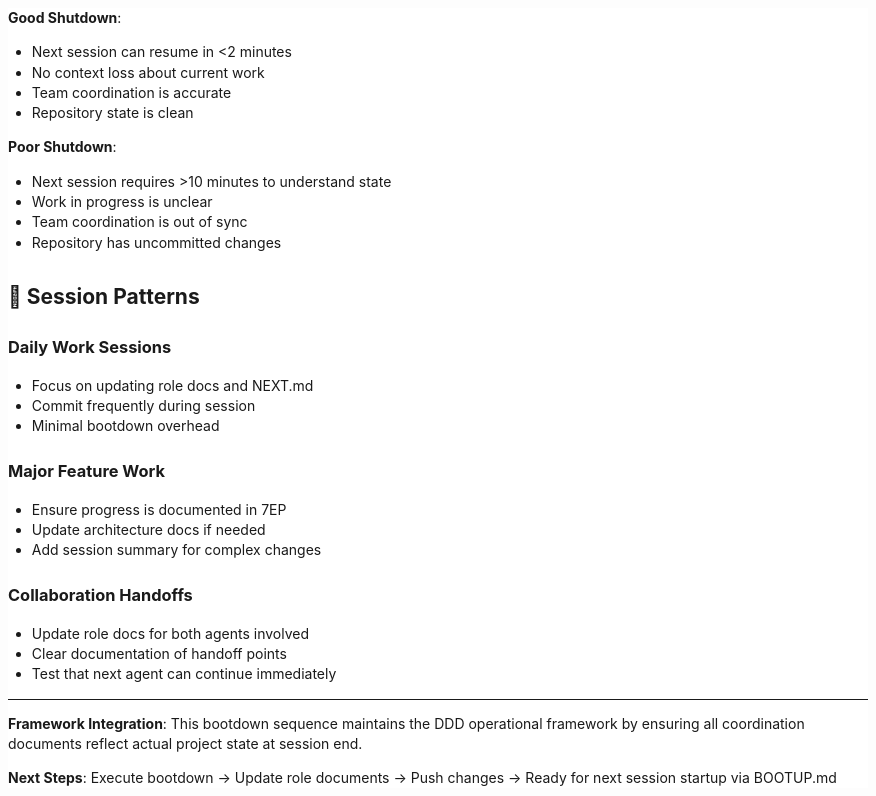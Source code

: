 **Good Shutdown**:
- Next session can resume in <2 minutes
- No context loss about current work
- Team coordination is accurate
- Repository state is clean

**Poor Shutdown**:
- Next session requires >10 minutes to understand state
- Work in progress is unclear
- Team coordination is out of sync
- Repository has uncommitted changes

## 📝 Session Patterns

### Daily Work Sessions
- Focus on updating role docs and NEXT.md
- Commit frequently during session
- Minimal bootdown overhead

### Major Feature Work
- Ensure progress is documented in 7EP
- Update architecture docs if needed
- Add session summary for complex changes

### Collaboration Handoffs
- Update role docs for both agents involved
- Clear documentation of handoff points
- Test that next agent can continue immediately

---

**Framework Integration**: This bootdown sequence maintains the DDD operational framework by ensuring all coordination documents reflect actual project state at session end.

**Next Steps**: Execute bootdown → Update role documents → Push changes → Ready for next session startup via BOOTUP.md